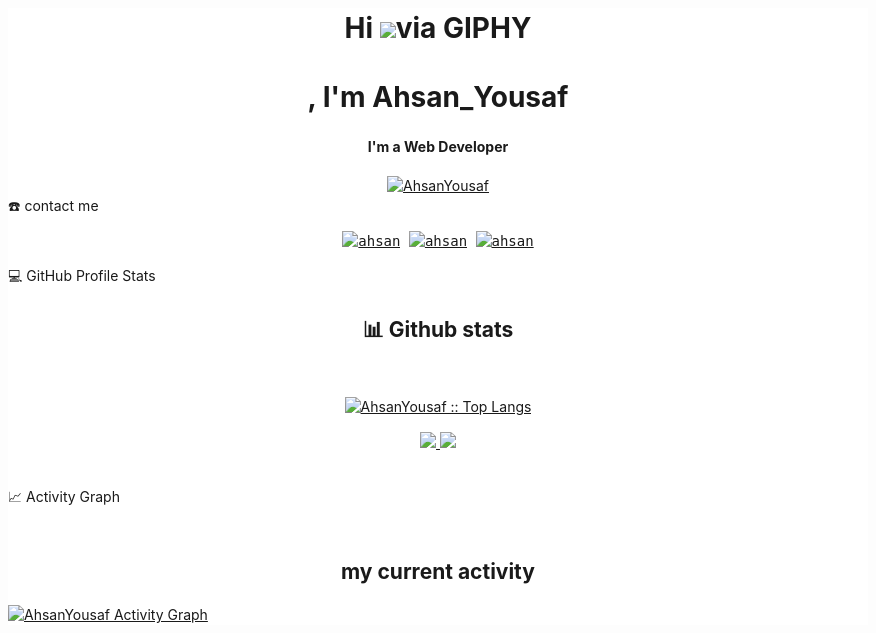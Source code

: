 <div align="center">
<h1 align="center">Hi <img width="35" src="https://github.com/1999AZZAR/1999AZZAR/blob/main/resources/img/waving.gif">via GIPHY</a></p>, I'm Ahsan_Yousaf</h1>
<h4 align="center">I'm a Web Developer</h4>

  <a href="https://1999azzar.github.io/1999AZZAR/">
  <img  src="https://github.com/AhsanYousaf/gif/blob/main/result.gif"
       alt="AhsanYousaf" /></a>
</div>

<div>
  <summary>☎️ contact me</summary>
<div>
  <samp>
   <p align="center">
      <a href="https://www.facebook.com/ahsan.bhatti.10236/" target="blank"><img align="center"
         src="https://img.shields.io/badge/facebook-4267B2.svg?style=for-the-badge&logo=facebook&logoColor=white"
         alt="ahsan" height="30"/></a>
      <a href="https://wa.me/+923128301970" target="blank"><img align="center"
         src="https://img.shields.io/badge/whatsapp-4B7F1.svg?style=for-the-badge&logo=whatsapp&logoColor=white"
         alt="ahsan" height="30"/></a>
      <a href="https://twitter.com/ahsanbhatti624" target="blank"><img align="center"
         src="https://img.shields.io/badge/twitter-1DA1F2.svg?style=for-the-badge&logo=twitter&logoColor=white"
         alt="ahsan" height="30"/></a>
      <br>
    </p>
  </samp>
</div>
</div>

<div> 
  <summary>💻 GitHub Profile Stats</summary>
  <div>
    <h2 align="center"> 📊 Github stats </h2>
      <br/>
        <p align="center">
          <a href="https://github.com/AhsanYousaf">
          <img  width="70%" src="https://github-readme-stats.vercel.app/api/top-langs/?username=AhsanYousaf&langs_count=6&theme=gruvbox&layout=compact&hide_border=true" alt="AhsanYousaf :: Top Langs" /></a>
        </p>
        <p align="center">
          <a href="https://github.com/AhsanYousaf">
          <img width="70%" src="https://github-readme-stats.vercel.app/api?username=AhsanYousaf&show_icons=true&theme=gruvbox&hide_border=true" />
          <img width="70%" src="https://github-readme-streak-stats.herokuapp.com/?user=AhsanYousaf&theme=gruvbox&hide_border=true" />
          </a>
       </p>
     <br>
  </div>    
</div>

<div>
  <summary>📈 Activity Graph</summary>
  <br/>
  <h2 align="center"> my current activity </h2>
<a href="https://github.com/ashutosh00710/github-readme-activity-graph"><img alt="AhsanYousaf Activity Graph" src="https://activity-graph.herokuapp.com/graph/?username=AhsanYousaf&bg_color=000&color=fff&line=00E676&point=fff&hide_border=true" /></a>
</div>
